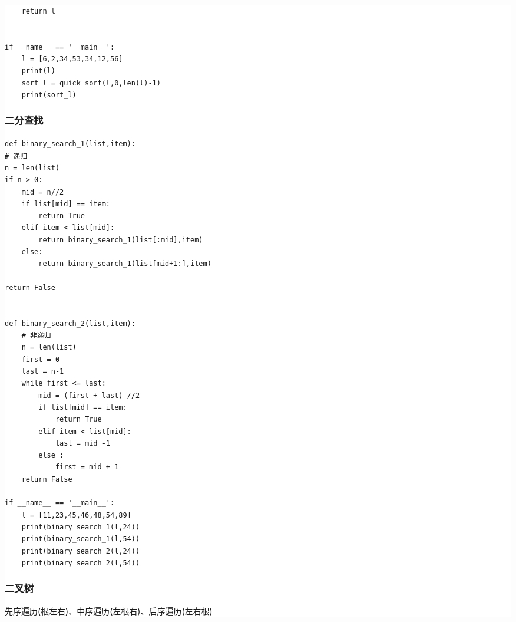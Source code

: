 		return l


	if __name__ == '__main__':
		l = [6,2,34,53,34,12,56]
		print(l)
		sort_l = quick_sort(l,0,len(l)-1)
		print(sort_l)


### 二分查找

	def binary_search_1(list,item):
	# 递归
	n = len(list)
	if n > 0:
		mid = n//2
		if list[mid] == item:
			return True
		elif item < list[mid]:
			return binary_search_1(list[:mid],item)
		else:
			return binary_search_1(list[mid+1:],item)
	
	return False


	def binary_search_2(list,item):
		# 非递归
		n = len(list)
		first = 0
		last = n-1
		while first <= last:
			mid = (first + last) //2
			if list[mid] == item:
				return True
			elif item < list[mid]:
				last = mid -1
			else :
				first = mid + 1
		return False
	
	if __name__ == '__main__':
		l = [11,23,45,46,48,54,89]
		print(binary_search_1(l,24))
		print(binary_search_1(l,54)) 
		print(binary_search_2(l,24))
		print(binary_search_2(l,54)) 


### 二叉树
先序遍历(根左右)、中序遍历(左根右)、后序遍历(左右根)
